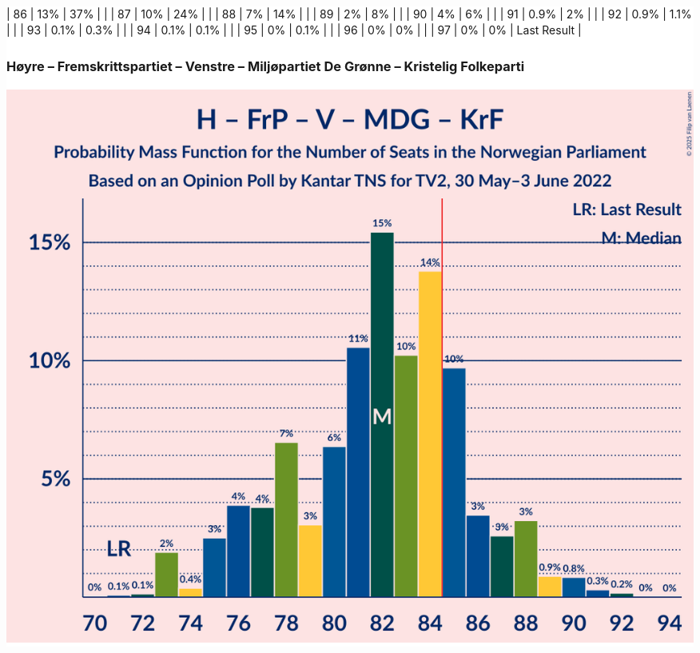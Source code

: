 | 86 | 13% | 37% |  |
| 87 | 10% | 24% |  |
| 88 | 7% | 14% |  |
| 89 | 2% | 8% |  |
| 90 | 4% | 6% |  |
| 91 | 0.9% | 2% |  |
| 92 | 0.9% | 1.1% |  |
| 93 | 0.1% | 0.3% |  |
| 94 | 0.1% | 0.1% |  |
| 95 | 0% | 0.1% |  |
| 96 | 0% | 0% |  |
| 97 | 0% | 0% | Last Result |

### Høyre – Fremskrittspartiet – Venstre – Miljøpartiet De Grønne – Kristelig Folkeparti

![Graph with seats probability mass function not yet produced](2022-06-03-KantarTNS-coalitions-seats-pmf-h–frp–v–mdg–krf.png "Seats Probability Mass Function")
